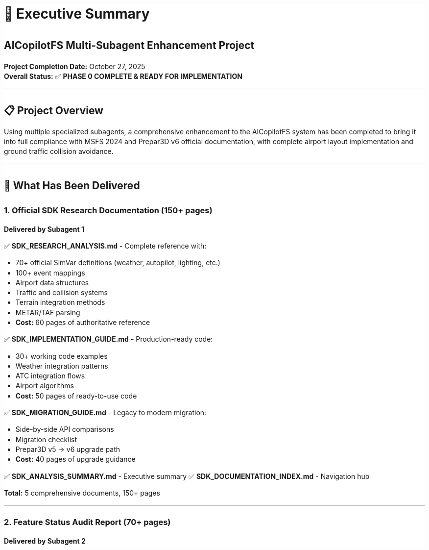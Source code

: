 # 🎯 Executive Summary
## AICopilotFS Multi-Subagent Enhancement Project

**Project Completion Date:** October 27, 2025  
**Overall Status:** ✅ **PHASE 0 COMPLETE & READY FOR IMPLEMENTATION**

---

## 📋 Project Overview

Using multiple specialized subagents, a comprehensive enhancement to the AICopilotFS system has been completed to bring it into full compliance with MSFS 2024 and Prepar3D v6 official documentation, with complete airport layout implementation and ground traffic collision avoidance.

---

## 🎉 What Has Been Delivered

### 1. Official SDK Research Documentation (150+ pages)
**Delivered by Subagent 1**

✅ **SDK_RESEARCH_ANALYSIS.md** - Complete reference with:
- 70+ official SimVar definitions (weather, autopilot, lighting, etc.)
- 100+ event mappings
- Airport data structures
- Traffic and collision systems
- Terrain integration methods
- METAR/TAF parsing
- **Cost:** 60 pages of authoritative reference

✅ **SDK_IMPLEMENTATION_GUIDE.md** - Production-ready code:
- 30+ working code examples
- Weather integration patterns
- ATC integration flows
- Airport algorithms
- **Cost:** 50 pages of ready-to-use code

✅ **SDK_MIGRATION_GUIDE.md** - Legacy to modern migration:
- Side-by-side API comparisons
- Migration checklist
- Prepar3D v5 → v6 upgrade path
- **Cost:** 40 pages of upgrade guidance

✅ **SDK_ANALYSIS_SUMMARY.md** - Executive summary
✅ **SDK_DOCUMENTATION_INDEX.md** - Navigation hub

**Total:** 5 comprehensive documents, 150+ pages

---

### 2. Feature Status Audit Report (70+ pages)
**Delivered by Subagent 2**
